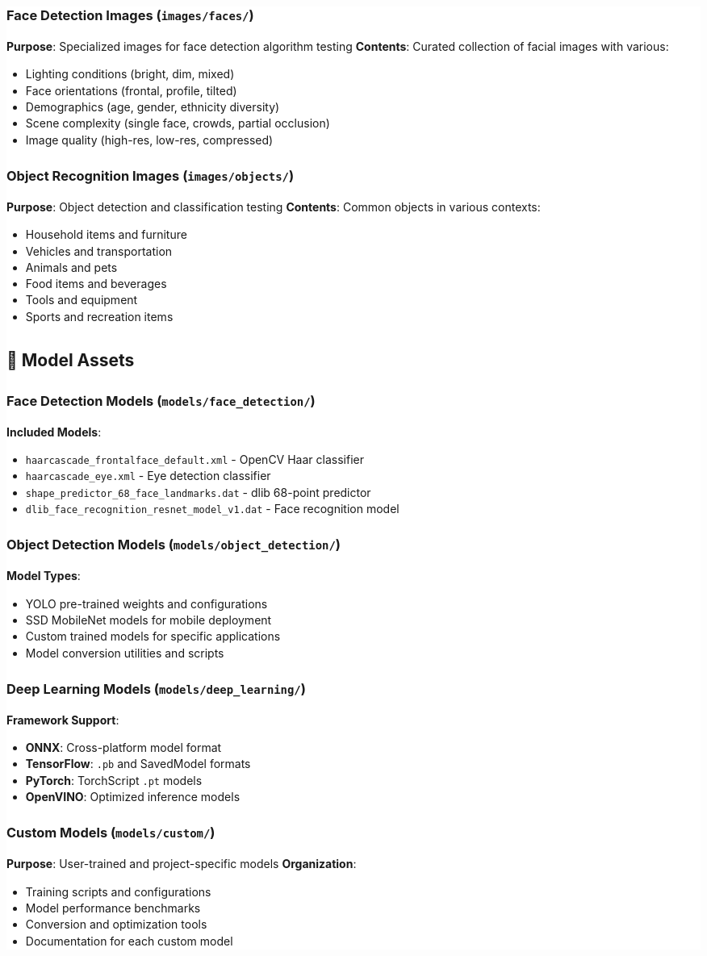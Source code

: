 ### Face Detection Images (`images/faces/`)
**Purpose**: Specialized images for face detection algorithm testing
**Contents**: Curated collection of facial images with various:
- Lighting conditions (bright, dim, mixed)
- Face orientations (frontal, profile, tilted)
- Demographics (age, gender, ethnicity diversity)
- Scene complexity (single face, crowds, partial occlusion)
- Image quality (high-res, low-res, compressed)

### Object Recognition Images (`images/objects/`)
**Purpose**: Object detection and classification testing
**Contents**: Common objects in various contexts:
- Household items and furniture
- Vehicles and transportation
- Animals and pets
- Food items and beverages
- Tools and equipment
- Sports and recreation items

## 🤖 Model Assets

### Face Detection Models (`models/face_detection/`)
**Included Models**:
- `haarcascade_frontalface_default.xml` - OpenCV Haar classifier
- `haarcascade_eye.xml` - Eye detection classifier
- `shape_predictor_68_face_landmarks.dat` - dlib 68-point predictor
- `dlib_face_recognition_resnet_model_v1.dat` - Face recognition model

### Object Detection Models (`models/object_detection/`)
**Model Types**:
- YOLO pre-trained weights and configurations
- SSD MobileNet models for mobile deployment
- Custom trained models for specific applications
- Model conversion utilities and scripts

### Deep Learning Models (`models/deep_learning/`)
**Framework Support**:
- **ONNX**: Cross-platform model format
- **TensorFlow**: `.pb` and SavedModel formats
- **PyTorch**: TorchScript `.pt` models
- **OpenVINO**: Optimized inference models

### Custom Models (`models/custom/`)
**Purpose**: User-trained and project-specific models
**Organization**:
- Training scripts and configurations
- Model performance benchmarks
- Conversion and optimization tools
- Documentation for each custom model
